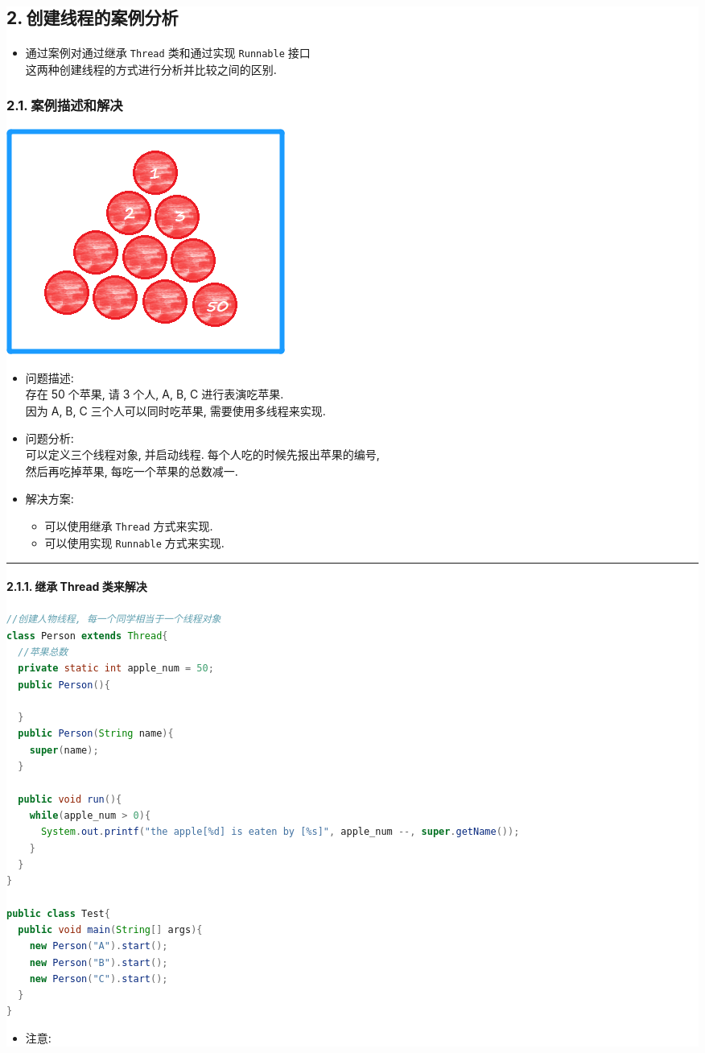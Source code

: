## 2. 创建线程的案例分析
- 通过案例对通过继承 `Thread` 类和通过实现 `Runnable` 接口  
  这两种创建线程的方式进行分析并比较之间的区别.

### 2.1. 案例描述和解决
![pic](../99.images/2020-12-28-13-58-45.png)  
- 问题描述:  
  存在 50 个苹果, 请 3 个人, A, B, C 进行表演吃苹果.  
  因为 A, B, C 三个人可以同时吃苹果, 需要使用多线程来实现.

- 问题分析:  
  可以定义三个线程对象, 并启动线程. 每个人吃的时候先报出苹果的编号,  
  然后再吃掉苹果, 每吃一个苹果的总数减一.

- 解决方案:  
  - 可以使用继承 `Thread` 方式来实现.  
  - 可以使用实现 `Runnable` 方式来实现.

****

#### 2.1.1. 继承 Thread 类来解决
```java
//创建人物线程, 每一个同学相当于一个线程对象
class Person extends Thread{
  //苹果总数
  private static int apple_num = 50;
  public Person(){

  }
  public Person(String name){
    super(name);
  }

  public void run(){
    while(apple_num > 0){
      System.out.printf("the apple[%d] is eaten by [%s]", apple_num --, super.getName());
    }
  }
}

public class Test{
  public void main(String[] args){
    new Person("A").start();
    new Person("B").start();
    new Person("C").start();
  }
}
```
- 注意:  
